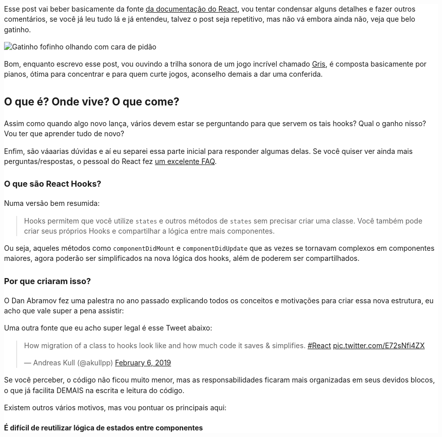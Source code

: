 Esse post vai beber basicamente da fonte [da documentação do React](https://reactjs.org/blog/2019/02/06/react-v16.8.0.html), vou tentar condensar alguns detalhes e fazer outros comentários, se você já leu tudo lá e já entendeu, talvez o post seja repetitivo, mas não vá embora ainda não, veja que belo gatinho.

![Gatinho fofinho olhando com cara de pidão](/assets/img/cute-kitten.jpg)

Bom, enquanto escrevo esse post, vou ouvindo a trilha sonora de um jogo incrível chamado [Gris](https://www.youtube.com/watch?v=XxM1SX35-GU), é composta basicamente por pianos, ótima para concentrar e para quem curte jogos, aconselho demais a dar uma conferida.

## O que é? Onde vive? O que come?

Assim como quando algo novo lança, vários devem estar se perguntando para que servem os tais hooks? Qual o ganho nisso? Vou ter que aprender tudo de novo?

Enfim, são váaarias dúvidas e aí eu separei essa parte inicial para responder algumas delas. Se você quiser ver ainda mais perguntas/respostas, o pessoal do React fez [um excelente FAQ](https://reactjs.org/docs/hooks-faq.html).

### O que são React Hooks?

Numa versão bem resumida:

> Hooks permitem que você utilize `states` e outros métodos de `states` sem precisar criar uma classe. Você também pode criar seus próprios Hooks e compartilhar a lógica entre mais componentes.

Ou seja, aqueles métodos como `componentDidMount` e `componentDidUpdate` que as vezes se tornavam complexos em componentes maiores, agora poderão ser simplificados na nova lógica dos hooks, além de poderem ser compartilhados.

### Por que criaram isso?

O Dan Abramov fez uma palestra no ano passado explicando todos os conceitos e motivações para criar essa nova estrutura, eu acho que vale super a pena assistir:

<iframe width="560" height="315" src="https://www.youtube.com/embed/dpw9EHDh2bM" frameborder="0" allow="accelerometer; autoplay; encrypted-media; gyroscope; picture-in-picture" allowfullscreen></iframe>

Uma outra fonte que eu acho super legal é esse Tweet abaixo:

<blockquote class="twitter-tweet" data-lang="en"><p lang="en" dir="ltr">How migration of a class to hooks look like and how much code it saves &amp; simplifies. <a href="https://twitter.com/hashtag/React?src=hash&amp;ref_src=twsrc%5Etfw">#React</a> <a href="https://t.co/E72sNfi4ZX">pic.twitter.com/E72sNfi4ZX</a></p>&mdash; Andreas Kull (@akullpp) <a href="https://twitter.com/akullpp/status/1093192074038513664?ref_src=twsrc%5Etfw">February 6, 2019</a></blockquote>
<script async src="https://platform.twitter.com/widgets.js" charset="utf-8"></script>

Se você perceber, o código não ficou muito menor, mas as responsabilidades ficaram mais organizadas em seus devidos blocos, o que já facilita DEMAIS na escrita e leitura do código.

Existem outros vários motivos, mas vou pontuar os principais aqui:

#### É difícil de reutilizar lógica de estados entre componentes

